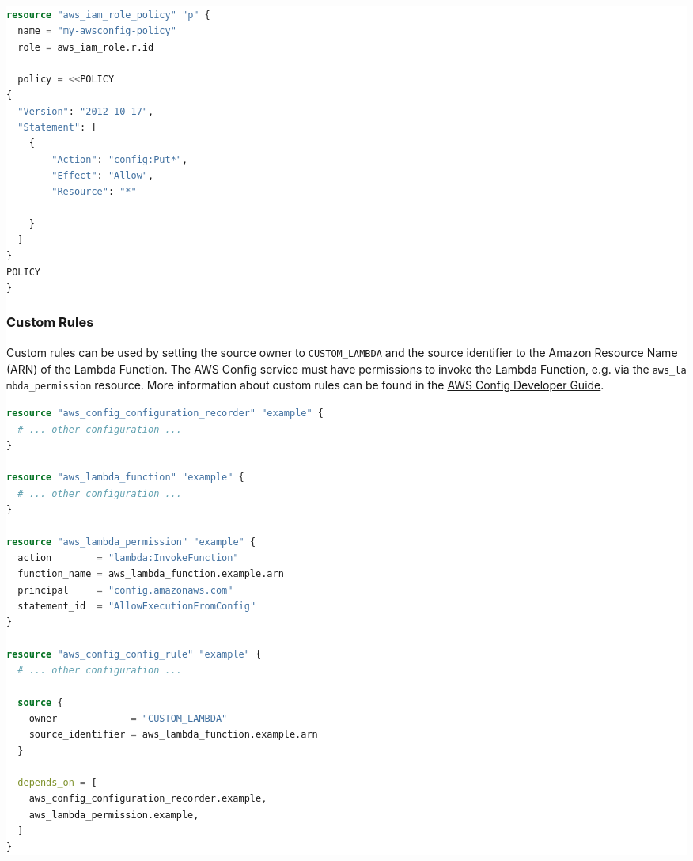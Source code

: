 ```terraform
resource "aws_iam_role_policy" "p" {
  name = "my-awsconfig-policy"
  role = aws_iam_role.r.id

  policy = <<POLICY
{
  "Version": "2012-10-17",
  "Statement": [
  	{
  		"Action": "config:Put*",
  		"Effect": "Allow",
  		"Resource": "*"

  	}
  ]
}
POLICY
}
```

### Custom Rules

Custom rules can be used by setting the source owner to `CUSTOM_LAMBDA` and the source identifier to the Amazon Resource Name (ARN) of the Lambda Function. The AWS Config service must have permissions to invoke the Lambda Function, e.g. via the `aws_lambda_permission` resource. More information about custom rules can be found in the [AWS Config Developer Guide](https://docs.aws.amazon.com/config/latest/developerguide/evaluate-config_develop-rules.html).

```terraform
resource "aws_config_configuration_recorder" "example" {
  # ... other configuration ...
}

resource "aws_lambda_function" "example" {
  # ... other configuration ...
}

resource "aws_lambda_permission" "example" {
  action        = "lambda:InvokeFunction"
  function_name = aws_lambda_function.example.arn
  principal     = "config.amazonaws.com"
  statement_id  = "AllowExecutionFromConfig"
}

resource "aws_config_config_rule" "example" {
  # ... other configuration ...

  source {
    owner             = "CUSTOM_LAMBDA"
    source_identifier = aws_lambda_function.example.arn
  }

  depends_on = [
    aws_config_configuration_recorder.example,
    aws_lambda_permission.example,
  ]
}
```
